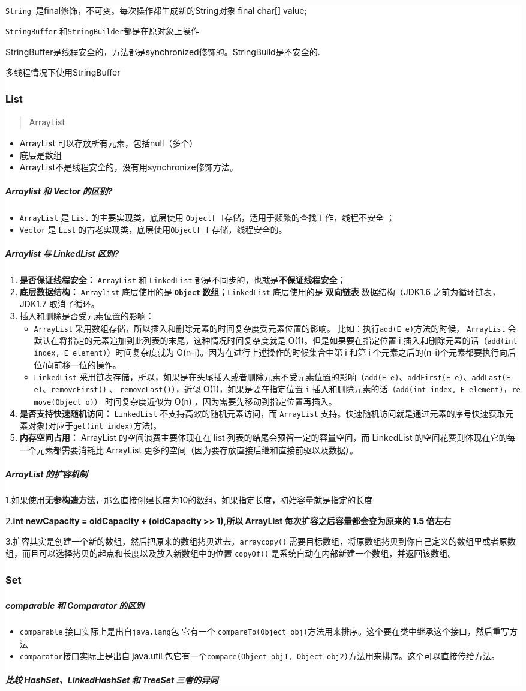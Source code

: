 `String `是final修饰，不可变。每次操作都生成新的String对象       final  char[] value;

`StringBuffer` 和`StringBuilder`都是在原对象上操作

StringBuffer是线程安全的，方法都是synchronized修饰的。StringBuild是不安全的.

多线程情况下使用StringBuffer

### List

> ArrayList

- ArrayList 可以存放所有元素，包括null（多个）
- 底层是数组
- ArrayList不是线程安全的，没有用synchronize修饰方法。

#####  Arraylist 和 Vector 的区别?

- `ArrayList` 是 `List` 的主要实现类，底层使用 `Object[ ]`存储，适用于频繁的查找工作，线程不安全 ；
- `Vector` 是 `List` 的古老实现类，底层使用`Object[ ]` 存储，线程安全的。

#####  Arraylist 与 LinkedList 区别?

1. **是否保证线程安全：** `ArrayList` 和 `LinkedList` 都是不同步的，也就是**不保证线程安全**；
2. **底层数据结构：** `Arraylist` 底层使用的是 **`Object` 数组**；`LinkedList` 底层使用的是 **双向链表** 数据结构（JDK1.6 之前为循环链表，JDK1.7 取消了循环。
3. 插入和删除是否受元素位置的影响：
   - `ArrayList` 采用数组存储，所以插入和删除元素的时间复杂度受元素位置的影响。 比如：执行`add(E e)`方法的时候， `ArrayList` 会默认在将指定的元素追加到此列表的末尾，这种情况时间复杂度就是 O(1)。但是如果要在指定位置 i 插入和删除元素的话（`add(int index, E element)`）时间复杂度就为 O(n-i)。因为在进行上述操作的时候集合中第 i 和第 i 个元素之后的(n-i)个元素都要执行向后位/向前移一位的操作。
   - `LinkedList` 采用链表存储，所以，如果是在头尾插入或者删除元素不受元素位置的影响（`add(E e)`、`addFirst(E e)`、`addLast(E e)`、`removeFirst()` 、 `removeLast()`），近似 O(1)，如果是要在指定位置 `i` 插入和删除元素的话（`add(int index, E element)`，`remove(Object o)`） 时间复杂度近似为 O(n) ，因为需要先移动到指定位置再插入。
4. **是否支持快速随机访问：** `LinkedList` 不支持高效的随机元素访问，而 `ArrayList` 支持。快速随机访问就是通过元素的序号快速获取元素对象(对应于`get(int index)`方法)。
5. **内存空间占用：** ArrayList 的空间浪费主要体现在在 list 列表的结尾会预留一定的容量空间，而 LinkedList 的空间花费则体现在它的每一个元素都需要消耗比 ArrayList 更多的空间（因为要存放直接后继和直接前驱以及数据）。

##### ArrayList 的扩容机制

1.如果使用**无参构造方法**，那么直接创建长度为10的数组。如果指定长度，初始容量就是指定的长度

2.**int newCapacity = oldCapacity + (oldCapacity >> 1),所以 ArrayList 每次扩容之后容量都会变为原来的 1.5 倍左右**

3.扩容其实是创建一个新的数组，然后把原来的数组拷贝进去。`arraycopy()` 需要目标数组，将原数组拷贝到你自己定义的数组里或者原数组，而且可以选择拷贝的起点和长度以及放入新数组中的位置 `copyOf()` 是系统自动在内部新建一个数组，并返回该数组。



### Set

##### comparable 和 Comparator 的区别

- `comparable` 接口实际上是出自`java.lang`包 它有一个 `compareTo(Object obj)`方法用来排序。这个要在类中继承这个接口，然后重写方法
- `comparator`接口实际上是出自 java.util 包它有一个`compare(Object obj1, Object obj2)`方法用来排序。这个可以直接传给方法。

#####  比较 HashSet、LinkedHashSet 和 TreeSet 三者的异同

